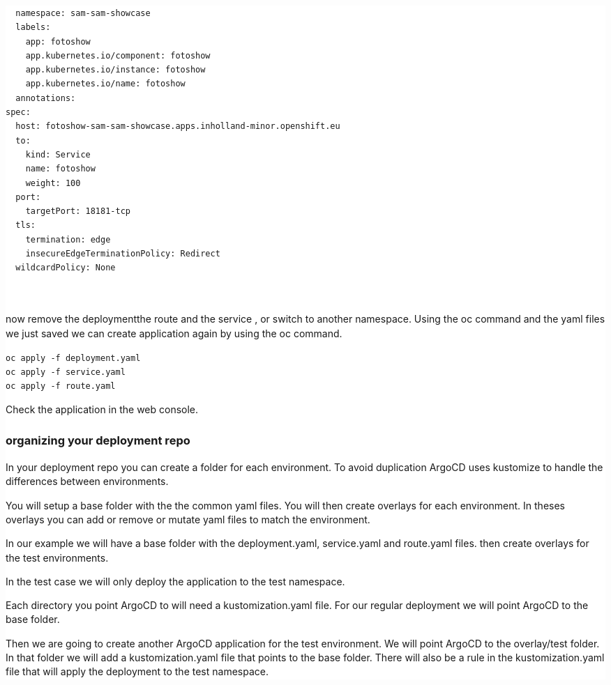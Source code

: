 ```
  namespace: sam-sam-showcase
  labels:
    app: fotoshow
    app.kubernetes.io/component: fotoshow
    app.kubernetes.io/instance: fotoshow
    app.kubernetes.io/name: fotoshow
  annotations:
spec:
  host: fotoshow-sam-sam-showcase.apps.inholland-minor.openshift.eu
  to:
    kind: Service
    name: fotoshow
    weight: 100
  port:
    targetPort: 18181-tcp
  tls:
    termination: edge
    insecureEdgeTerminationPolicy: Redirect
  wildcardPolicy: None



```
 

now remove the deploymentthe route and the service , or switch to another namespace. Using the oc command and the yaml files we just saved we can create application again by using the oc command.
```
oc apply -f deployment.yaml
oc apply -f service.yaml
oc apply -f route.yaml
```
Check the application in the web console.

### organizing your deployment repo
In your deployment repo you can create a folder for each environment. To avoid duplication ArgoCD uses kustomize to handle the differences between environments.

You will setup a base folder with the the common yaml files. 
You will then create overlays for each environment. In theses overlays you can add or remove or mutate yaml files to match the environment.

In our example we will have a base folder with the deployment.yaml, service.yaml and route.yaml files.
then create overlays for the test environments.

In the test case we will only deploy the application to the test namespace.

Each directory you point ArgoCD to will need a kustomization.yaml file. For our regular deployment we will point ArgoCD to the base folder.

Then we are going to create another ArgoCD application for the test environment. We will point ArgoCD to the overlay/test folder. In that folder we will add a kustomization.yaml file that points to the base folder. 
There will also be a rule in the kustomization.yaml file that will apply the deployment to the test namespace.
